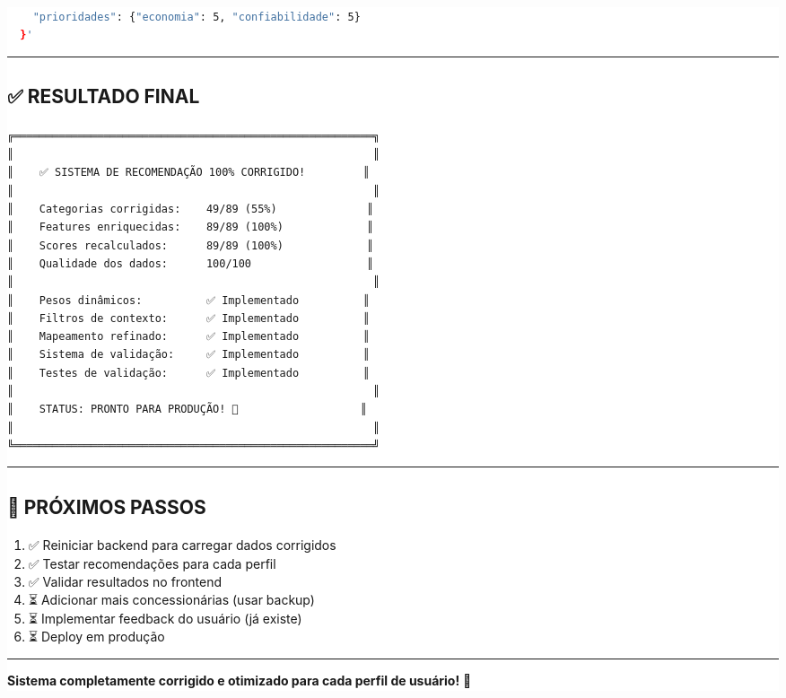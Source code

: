 ```bash
    "prioridades": {"economia": 5, "confiabilidade": 5}
  }'
```

---

## ✅ **RESULTADO FINAL**

```
╔════════════════════════════════════════════════════════╗
║                                                        ║
║    ✅ SISTEMA DE RECOMENDAÇÃO 100% CORRIGIDO!         ║
║                                                        ║
║    Categorias corrigidas:    49/89 (55%)              ║
║    Features enriquecidas:    89/89 (100%)             ║
║    Scores recalculados:      89/89 (100%)             ║
║    Qualidade dos dados:      100/100                  ║
║                                                        ║
║    Pesos dinâmicos:          ✅ Implementado          ║
║    Filtros de contexto:      ✅ Implementado          ║
║    Mapeamento refinado:      ✅ Implementado          ║
║    Sistema de validação:     ✅ Implementado          ║
║    Testes de validação:      ✅ Implementado          ║
║                                                        ║
║    STATUS: PRONTO PARA PRODUÇÃO! 🚀                   ║
║                                                        ║
╚════════════════════════════════════════════════════════╝
```

---

## 🎊 **PRÓXIMOS PASSOS**

1. ✅ Reiniciar backend para carregar dados corrigidos
2. ✅ Testar recomendações para cada perfil
3. ✅ Validar resultados no frontend
4. ⏳ Adicionar mais concessionárias (usar backup)
5. ⏳ Implementar feedback do usuário (já existe)
6. ⏳ Deploy em produção

---

**Sistema completamente corrigido e otimizado para cada perfil de usuário!** 🎉

